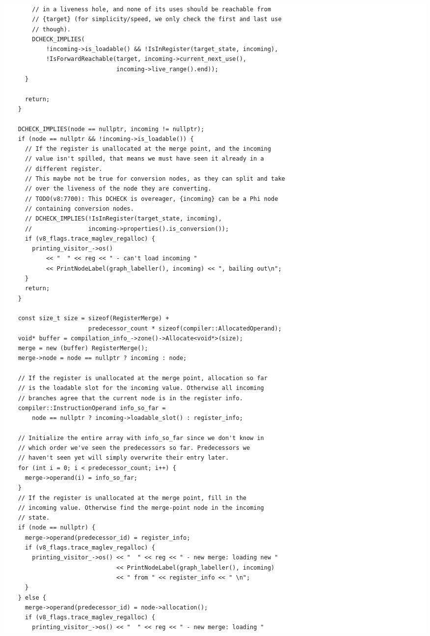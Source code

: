 ```
        // in a liveness hole, and none of its uses should be reachable from
        // {target} (for simplicity/speed, we only check the first and last use
        // though).
        DCHECK_IMPLIES(
            !incoming->is_loadable() && !IsInRegister(target_state, incoming),
            !IsForwardReachable(target, incoming->current_next_use(),
                                incoming->live_range().end));
      }

      return;
    }

    DCHECK_IMPLIES(node == nullptr, incoming != nullptr);
    if (node == nullptr && !incoming->is_loadable()) {
      // If the register is unallocated at the merge point, and the incoming
      // value isn't spilled, that means we must have seen it already in a
      // different register.
      // This maybe not be true for conversion nodes, as they can split and take
      // over the liveness of the node they are converting.
      // TODO(v8:7700): This DCHECK is overeager, {incoming} can be a Phi node
      // containing conversion nodes.
      // DCHECK_IMPLIES(!IsInRegister(target_state, incoming),
      //                incoming->properties().is_conversion());
      if (v8_flags.trace_maglev_regalloc) {
        printing_visitor_->os()
            << "  " << reg << " - can't load incoming "
            << PrintNodeLabel(graph_labeller(), incoming) << ", bailing out\n";
      }
      return;
    }

    const size_t size = sizeof(RegisterMerge) +
                        predecessor_count * sizeof(compiler::AllocatedOperand);
    void* buffer = compilation_info_->zone()->Allocate<void*>(size);
    merge = new (buffer) RegisterMerge();
    merge->node = node == nullptr ? incoming : node;

    // If the register is unallocated at the merge point, allocation so far
    // is the loadable slot for the incoming value. Otherwise all incoming
    // branches agree that the current node is in the register info.
    compiler::InstructionOperand info_so_far =
        node == nullptr ? incoming->loadable_slot() : register_info;

    // Initialize the entire array with info_so_far since we don't know in
    // which order we've seen the predecessors so far. Predecessors we
    // haven't seen yet will simply overwrite their entry later.
    for (int i = 0; i < predecessor_count; i++) {
      merge->operand(i) = info_so_far;
    }
    // If the register is unallocated at the merge point, fill in the
    // incoming value. Otherwise find the merge-point node in the incoming
    // state.
    if (node == nullptr) {
      merge->operand(predecessor_id) = register_info;
      if (v8_flags.trace_maglev_regalloc) {
        printing_visitor_->os() << "  " << reg << " - new merge: loading new "
                                << PrintNodeLabel(graph_labeller(), incoming)
                                << " from " << register_info << " \n";
      }
    } else {
      merge->operand(predecessor_id) = node->allocation();
      if (v8_flags.trace_maglev_regalloc) {
        printing_visitor_->os() << "  " << reg << " - new merge: loading "
```
